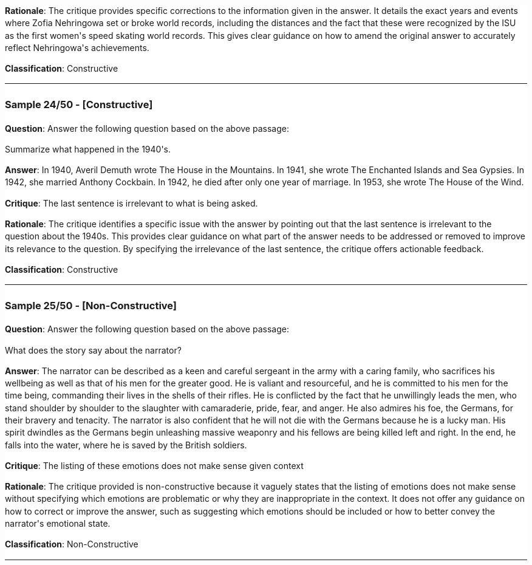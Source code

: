 **Rationale**: The critique provides specific corrections to the information given in the answer. It details the exact years and events where Zofia Nehringowa set or broke world records, including the distances and the fact that these were recognized by the ISU as the first women's speed skating world records. This gives clear guidance on how to amend the original answer to accurately reflect Nehringowa's achievements.

**Classification**: Constructive

---

### Sample 24/50 - [Constructive]

**Question**: Answer the following question based on the above passage:

Summarize what happened in the 1940's.

**Answer**: In 1940, Averil Demuth wrote The House in the Mountains. In 1941, she wrote The Enchanted Islands and Sea Gypsies. In 1942, she married Anthony Cockbain. In 1942, he died after only one year of marriage. In 1953, she wrote The House of the Wind.

**Critique**: The last sentence is irrelevant to what is being asked. 

**Rationale**: The critique identifies a specific issue with the answer by pointing out that the last sentence is irrelevant to the question about the 1940s. This provides clear guidance on what part of the answer needs to be addressed or removed to improve its relevance to the question. By specifying the irrelevance of the last sentence, the critique offers actionable feedback.

**Classification**: Constructive

---

### Sample 25/50 - [Non-Constructive]

**Question**: Answer the following question based on the above passage:

What does the story say about the narrator?

**Answer**: The narrator can be described as a keen and careful sergeant in the army with a caring family, who sacrifices his wellbeing as well as that of his men for the greater good. He is valiant and resourceful, and he is committed to his men for the time being, commanding their lives in the shells of their rifles. He is conflicted by the fact that he unwillingly leads the men, who stand shoulder by shoulder to the slaughter with camaraderie, pride, fear, and anger. He also admires his foe, the Germans, for their bravery and tenacity. The narrator is also confident that he will not die with the Germans because he is a lucky man. His spirit dwindles as the Germans begin unleashing massive weaponry and his fellows are being killed left and right. In the end, he falls into the water, where he is saved by the British soldiers.

**Critique**: The listing of these emotions does not make sense given context

**Rationale**: The critique provided is non-constructive because it vaguely states that the listing of emotions does not make sense without specifying which emotions are problematic or why they are inappropriate in the context. It does not offer any guidance on how to correct or improve the answer, such as suggesting which emotions should be included or how to better convey the narrator's emotional state.

**Classification**: Non-Constructive

---
